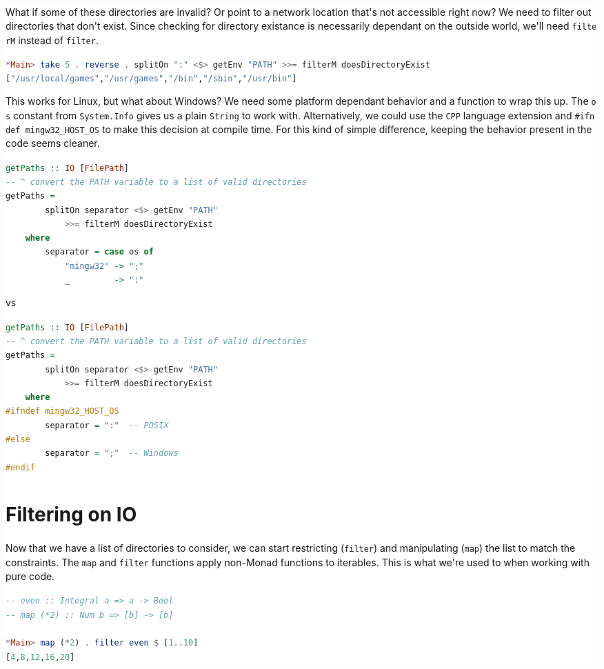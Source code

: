 What if some of these directories are invalid? Or point to a network location
that's not accessible right now? We need to filter out directories that don't
exist. Since checking for directory existance is necessarily dependant on the
outside world, we'll need `filterM` instead of `filter`.

```haskell
*Main> take 5 . reverse . splitOn ":" <$> getEnv "PATH" >>= filterM doesDirectoryExist
["/usr/local/games","/usr/games","/bin","/sbin","/usr/bin"]
```

This works for Linux, but what about Windows? We need some platform dependant
behavior and a function to wrap this up. The `os` constant from `System.Info`
gives us a plain `String` to work with. Alternatively, we could use the `CPP`
language extension and `#ifndef mingw32_HOST_OS` to make this decision at
compile time.  For this kind of simple difference, keeping the behavior present
in the code seems cleaner.

```haskell
getPaths :: IO [FilePath]
-- ^ convert the PATH variable to a list of valid directories
getPaths =
        splitOn separator <$> getEnv "PATH"
            >>= filterM doesDirectoryExist
    where
        separator = case os of
            "mingw32" -> ";"
            _         -> ":"
```

vs

```haskell
getPaths :: IO [FilePath]
-- ^ convert the PATH variable to a list of valid directories
getPaths =
        splitOn separator <$> getEnv "PATH"
            >>= filterM doesDirectoryExist
    where
#ifndef mingw32_HOST_OS
        separator = ":"  -- POSIX
#else
        separator = ";"  -- Windows
#endif
```

# Filtering on IO

Now that we have a list of directories to consider, we can start restricting
(`filter`) and manipulating (`map`) the list to match the constraints. The
`map` and `filter` functions apply non-Monad functions to iterables. This is
what we're used to when working with pure code.

```haskell
-- even :: Integral a => a -> Bool
-- map (*2) :: Num b => [b] -> [b]

*Main> map (*2) . filter even $ [1..10]
[4,8,12,16,20]
```
